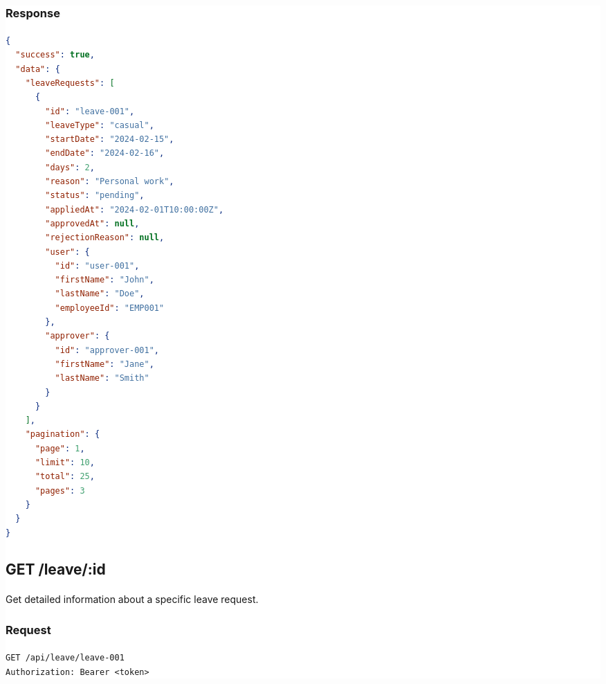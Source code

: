 ### Response

```json
{
  "success": true,
  "data": {
    "leaveRequests": [
      {
        "id": "leave-001",
        "leaveType": "casual",
        "startDate": "2024-02-15",
        "endDate": "2024-02-16",
        "days": 2,
        "reason": "Personal work",
        "status": "pending",
        "appliedAt": "2024-02-01T10:00:00Z",
        "approvedAt": null,
        "rejectionReason": null,
        "user": {
          "id": "user-001",
          "firstName": "John",
          "lastName": "Doe",
          "employeeId": "EMP001"
        },
        "approver": {
          "id": "approver-001",
          "firstName": "Jane",
          "lastName": "Smith"
        }
      }
    ],
    "pagination": {
      "page": 1,
      "limit": 10,
      "total": 25,
      "pages": 3
    }
  }
}
```

## GET /leave/:id

Get detailed information about a specific leave request.

### Request

```http
GET /api/leave/leave-001
Authorization: Bearer <token>
```
